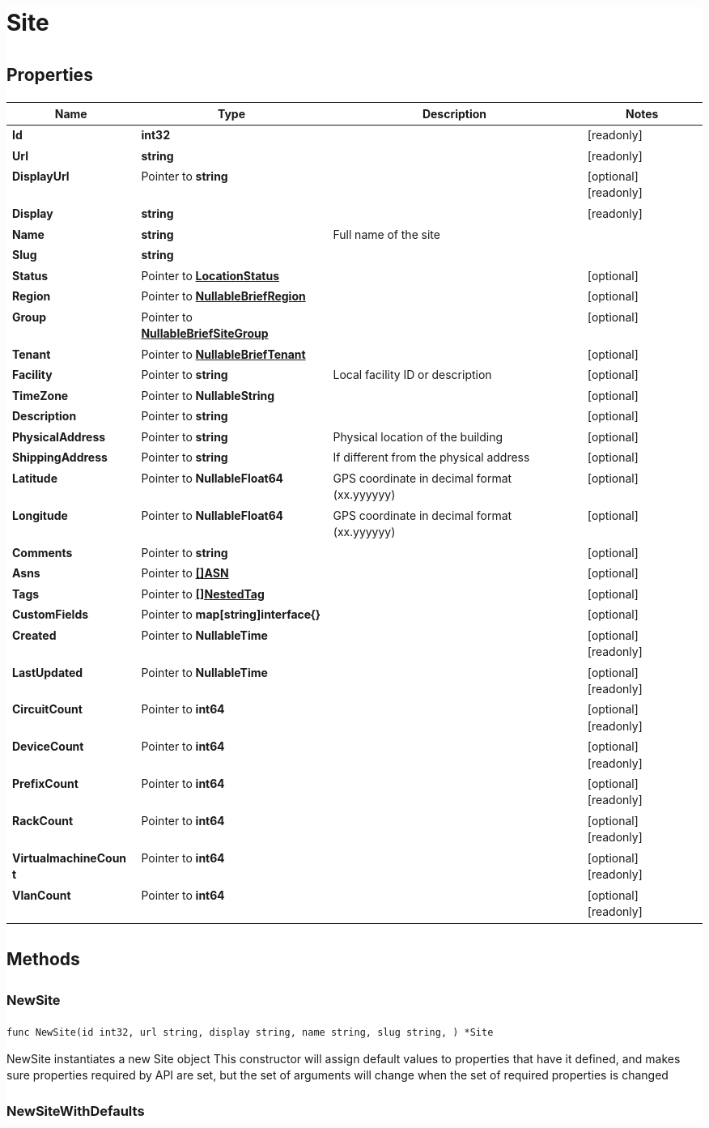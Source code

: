 # Site

## Properties

Name | Type | Description | Notes
------------ | ------------- | ------------- | -------------
**Id** | **int32** |  | [readonly] 
**Url** | **string** |  | [readonly] 
**DisplayUrl** | Pointer to **string** |  | [optional] [readonly] 
**Display** | **string** |  | [readonly] 
**Name** | **string** | Full name of the site | 
**Slug** | **string** |  | 
**Status** | Pointer to [**LocationStatus**](LocationStatus.md) |  | [optional] 
**Region** | Pointer to [**NullableBriefRegion**](BriefRegion.md) |  | [optional] 
**Group** | Pointer to [**NullableBriefSiteGroup**](BriefSiteGroup.md) |  | [optional] 
**Tenant** | Pointer to [**NullableBriefTenant**](BriefTenant.md) |  | [optional] 
**Facility** | Pointer to **string** | Local facility ID or description | [optional] 
**TimeZone** | Pointer to **NullableString** |  | [optional] 
**Description** | Pointer to **string** |  | [optional] 
**PhysicalAddress** | Pointer to **string** | Physical location of the building | [optional] 
**ShippingAddress** | Pointer to **string** | If different from the physical address | [optional] 
**Latitude** | Pointer to **NullableFloat64** | GPS coordinate in decimal format (xx.yyyyyy) | [optional] 
**Longitude** | Pointer to **NullableFloat64** | GPS coordinate in decimal format (xx.yyyyyy) | [optional] 
**Comments** | Pointer to **string** |  | [optional] 
**Asns** | Pointer to [**[]ASN**](ASN.md) |  | [optional] 
**Tags** | Pointer to [**[]NestedTag**](NestedTag.md) |  | [optional] 
**CustomFields** | Pointer to **map[string]interface{}** |  | [optional] 
**Created** | Pointer to **NullableTime** |  | [optional] [readonly] 
**LastUpdated** | Pointer to **NullableTime** |  | [optional] [readonly] 
**CircuitCount** | Pointer to **int64** |  | [optional] [readonly] 
**DeviceCount** | Pointer to **int64** |  | [optional] [readonly] 
**PrefixCount** | Pointer to **int64** |  | [optional] [readonly] 
**RackCount** | Pointer to **int64** |  | [optional] [readonly] 
**VirtualmachineCount** | Pointer to **int64** |  | [optional] [readonly] 
**VlanCount** | Pointer to **int64** |  | [optional] [readonly] 

## Methods

### NewSite

`func NewSite(id int32, url string, display string, name string, slug string, ) *Site`

NewSite instantiates a new Site object
This constructor will assign default values to properties that have it defined,
and makes sure properties required by API are set, but the set of arguments
will change when the set of required properties is changed

### NewSiteWithDefaults
